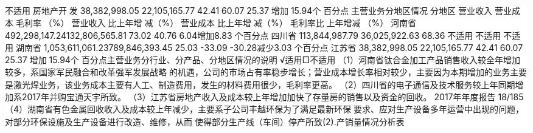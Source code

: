 不适用
房地产开
发
38,382,998.05
22,105,165.77
42.41
60.07
25.37
增加
15.94个
百分点
主营业务分地区情况
分地区
营业收入
营业成本
毛利率
（%）
营业收入
比上年增
减（%）
营业成本
比上年增
减（%）
毛利率比
上年增减
（%）
河南省
492,298,147.24132,806,565.81
73.02
40.76
6.04增加8.83
个百分点
四川省
113,844,987.79
36,025,922.63
68.36
不适用
不适用
不适用
湖南省
1,053,611,061.23789,846,393.45
25.03
-33.09
-30.28减少3.03
个百分点
江苏省
38,382,998.05
22,105,165.77
42.41
60.07
25.37
增加
15.94个
百分点主营业务分行业、分产品、分地区情况的说明
√适用□不适用
（1）河南省钛合金加工产品销售收入较全年增加较多，系国家军民融合和改革强军发展战略
的机遇，公司的市场占有率稳步增长；营业成本增长率相对较少，主要因为本期增加的业务主要
是激光焊业务，该业务成本主要有人工、制造费用，发生的材料费用很少，毛利率更高。
（2）四川省的电子通信及技术服务较上年同期增加系2017年并购宝通天宇所致。
（3）江苏省房地产收入及成本较上年增加加快了存量房的销售以及资金的回收。
2017年年度报告
18/185（4）湖南省有色金属回收收入及成本较上年减少，主要系子公司丰越环保为了满足最新环保
要求、应对生产设备多年运营中出现的问题，对部分环保设施及生产设备进行改造、维修，从而
使得部分生产线（车间）停产所致(2).产销量情况分析表